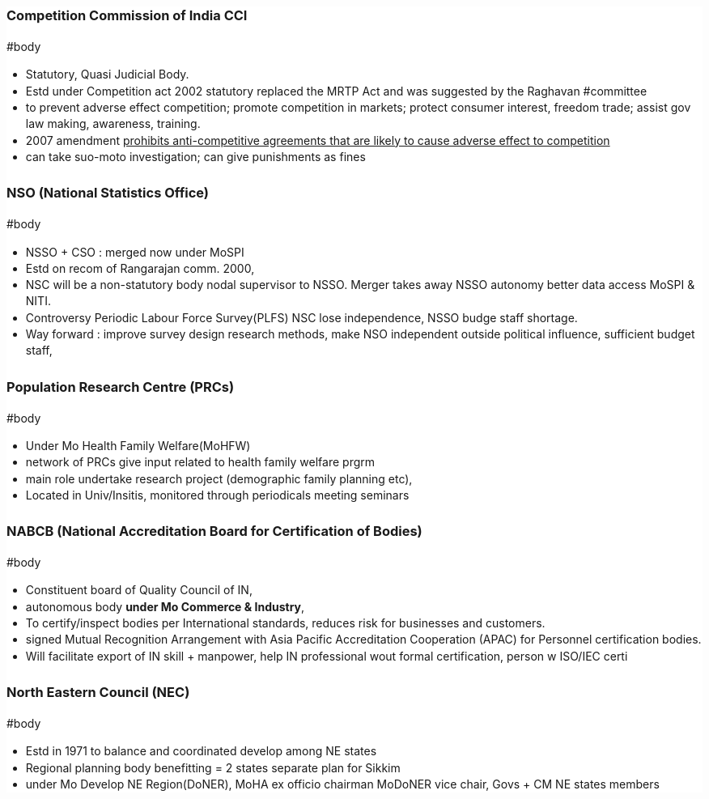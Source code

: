 ### Competition Commission of India CCI

#body

- Statutory, Quasi Judicial Body.
- Estd under Competition act 2002 statutory replaced the MRTP Act and was suggested by the Raghavan #committee
- to prevent adverse effect competition; promote competition in markets; protect consumer interest, freedom trade; assist gov law making, awareness, training.
- 2007 amendment <u>prohibits anti-competitive agreements that are likely to cause adverse effect to competition</u>
- can take suo-moto investigation; can give punishments as fines

### NSO (National Statistics Office)

#body

- NSSO + CSO : merged now under MoSPI
- Estd on recom of Rangarajan comm. 2000,
- NSC will be a non-statutory body nodal supervisor to NSSO. Merger takes away NSSO autonomy better data access MoSPI & NITI.
- Controversy Periodic Labour Force Survey(PLFS) NSC lose independence, NSSO budge staff shortage.
- Way forward : improve survey design research methods, make NSO independent outside political influence, sufficient budget staff,

### Population Research Centre (PRCs)

#body

- Under Mo Health Family Welfare(MoHFW)
- network of PRCs give input related to health family welfare prgrm
- main role undertake research project (demographic family planning etc),
- Located in Univ/Insitis, monitored through periodicals meeting seminars

### NABCB (National Accreditation Board for Certification of Bodies)

#body

- Constituent board of Quality Council of IN,
- autonomous body **under Mo Commerce & Industry**,
- To certify/inspect bodies per International standards, reduces risk for businesses and customers.
- signed Mutual Recognition Arrangement with Asia Pacific Accreditation Cooperation (APAC) for Personnel certification bodies.
- Will facilitate export of IN skill + manpower, help IN professional wout formal certification, person w ISO/IEC certi

### North Eastern Council (NEC)

#body

- Estd in 1971 to balance and coordinated develop among NE states
- Regional planning body benefitting = 2 states separate plan for Sikkim
- under Mo Develop NE Region(DoNER), MoHA ex officio chairman MoDoNER vice chair, Govs + CM NE states members
